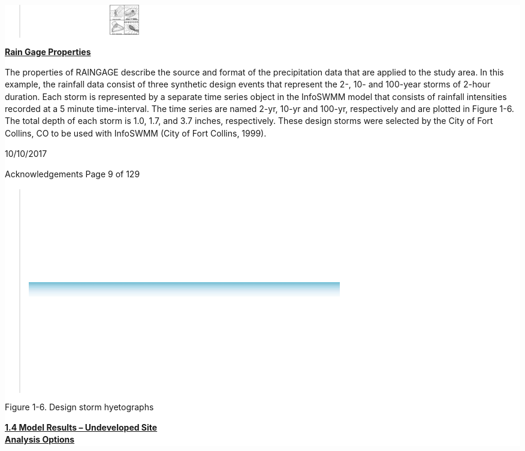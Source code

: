 > <img src="./media/image9.jpg" style="width:3.32639in;height:0.51667in" />

**<u>Rain Gage Properties</u>**

The properties of RAINGAGE describe the source and format of the precipitation data that are applied to the study area. In this example, the rainfall data consist of three synthetic design events that represent the 2-, 10- and 100-year storms of 2-hour duration. Each storm is represented by a separate time series object in the InfoSWMM model that consists of rainfall intensities recorded at a 5 minute time-interval. The time series are named 2-yr, 10-yr and 100-yr, respectively and are plotted in Figure 1-6. The total depth of each storm is 1.0, 1.7, and 3.7 inches, respectively. These design storms were selected by the City of Fort Collins, CO to be used with InfoSWMM (City of Fort Collins, 1999).

10/10/2017

Acknowledgements Page 9 of 129

> <img src="./media/image10.jpg" style="width:5.40694in;height:3.48958in" />

Figure 1-6. Design storm hyetographs

**<u>1.4 Model Results – Undeveloped Site  
Analysis Options</u>**
